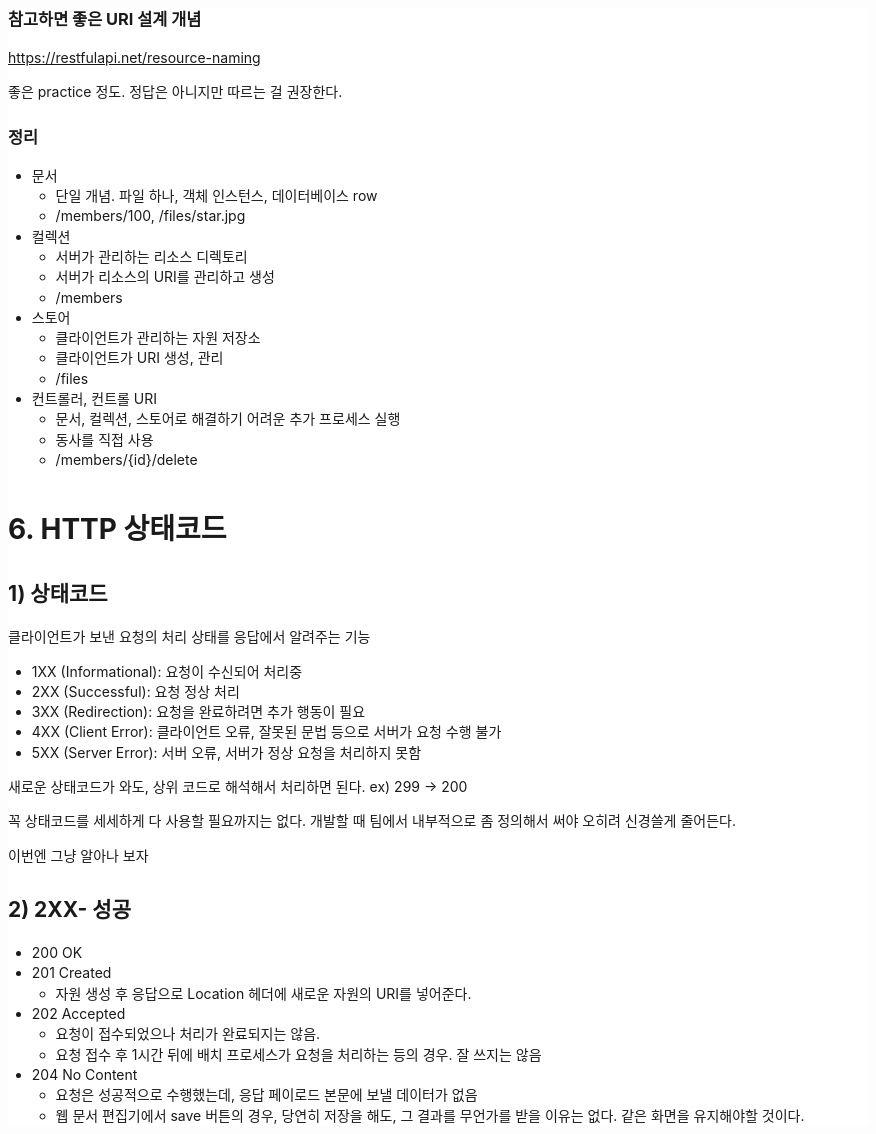 ### 참고하면 좋은 URI 설계 개념

https://restfulapi.net/resource-naming

좋은 practice 정도. 정답은 아니지만 따르는 걸 권장한다.

### 정리

- 문서
    - 단일 개념. 파일 하나, 객체 인스턴스, 데이터베이스 row
    - /members/100, /files/star.jpg
- 컬렉션
    - 서버가 관리하는 리소스 디렉토리
    - 서버가 리소스의 URI를 관리하고 생성
    - /members
- 스토어
    - 클라이언트가 관리하는 자원 저장소
    - 클라이언트가 URI 생성, 관리
    - /files
- 컨트롤러, 컨트롤 URI
    - 문서, 컬렉션, 스토어로 해결하기 어려운 추가 프로세스 실행
    - 동사를 직접 사용
    - /members/{id}/delete

# 6. HTTP 상태코드

## 1) 상태코드

클라이언트가 보낸 요청의 처리 상태를 응답에서 알려주는 기능

- 1XX (Informational): 요청이 수신되어 처리중
- 2XX (Successful): 요청 정상 처리
- 3XX (Redirection): 요청을 완료하려면 추가 행동이 필요
- 4XX (Client Error): 클라이언트 오류, 잘못된 문법 등으로 서버가 요청 수행 불가
- 5XX (Server Error): 서버 오류, 서버가 정상 요청을 처리하지 못함

새로운 상태코드가 와도, 상위 코드로 해석해서 처리하면 된다. ex) 299 → 200

꼭 상태코드를 세세하게 다 사용할 필요까지는 없다. 개발할 때 팀에서 내부적으로 좀 정의해서 써야 오히려 신경쓸게 줄어든다.

이번엔 그냥 알아나 보자

## 2) 2XX- 성공

- 200 OK
- 201 Created
    - 자원 생성 후 응답으로 Location 헤더에 새로운 자원의 URI를 넣어준다.
- 202 Accepted
    - 요청이 접수되었으나 처리가 완료되지는 않음.
    - 요청 접수 후 1시간 뒤에 배치 프로세스가 요청을 처리하는 등의 경우. 잘 쓰지는 않음
- 204 No Content
    - 요청은 성공적으로 수행했는데, 응답 페이로드 본문에 보낼 데이터가 없음
    - 웹 문서 편집기에서 save 버튼의 경우, 당연히 저장을 해도, 그 결과를 무언가를 받을 이유는 없다. 같은 화면을 유지해야할 것이다.
